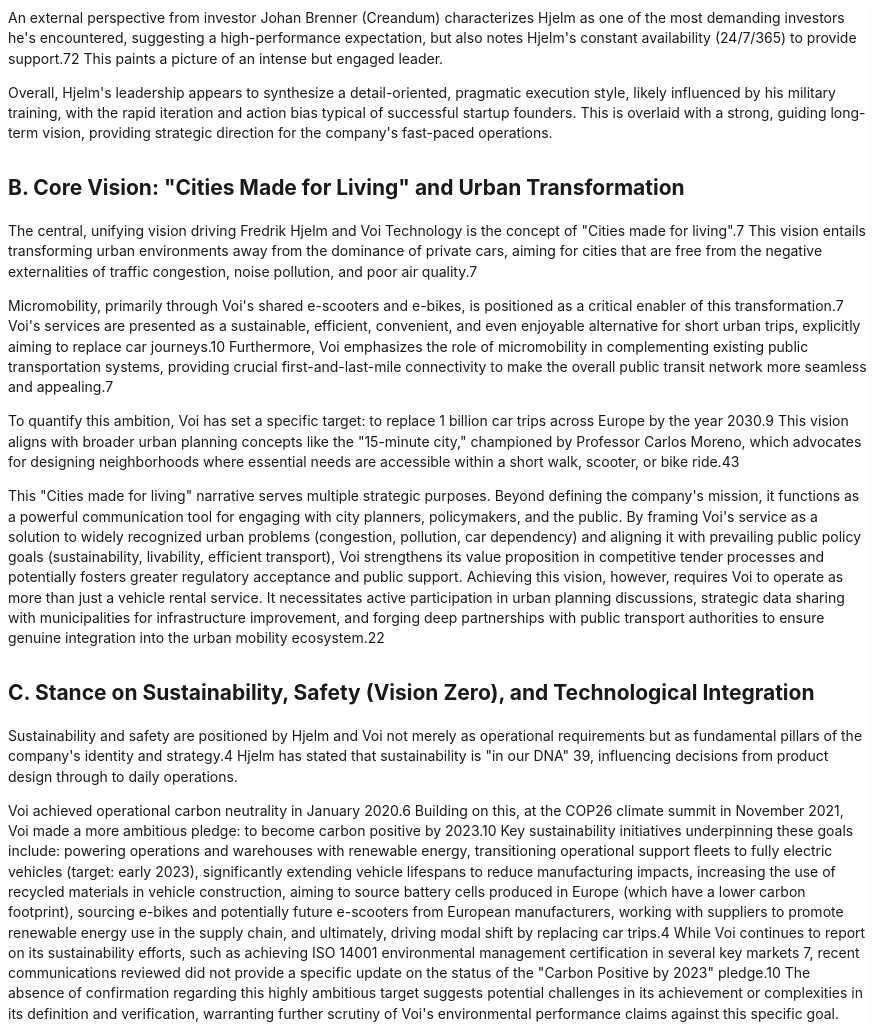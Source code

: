An external perspective from investor Johan Brenner (Creandum) characterizes Hjelm as one of the most demanding investors he's encountered, suggesting a high-performance expectation, but also notes Hjelm's constant availability (24/7/365) to provide support.72 This paints a picture of an intense but engaged leader.

Overall, Hjelm's leadership appears to synthesize a detail-oriented, pragmatic execution style, likely influenced by his military training, with the rapid iteration and action bias typical of successful startup founders. This is overlaid with a strong, guiding long-term vision, providing strategic direction for the company's fast-paced operations.

## **B. Core Vision: "Cities Made for Living" and Urban Transformation**

The central, unifying vision driving Fredrik Hjelm and Voi Technology is the concept of "Cities made for living".7 This vision entails transforming urban environments away from the dominance of private cars, aiming for cities that are free from the negative externalities of traffic congestion, noise pollution, and poor air quality.7

Micromobility, primarily through Voi's shared e-scooters and e-bikes, is positioned as a critical enabler of this transformation.7 Voi's services are presented as a sustainable, efficient, convenient, and even enjoyable alternative for short urban trips, explicitly aiming to replace car journeys.10 Furthermore, Voi emphasizes the role of micromobility in complementing existing public transportation systems, providing crucial first-and-last-mile connectivity to make the overall public transit network more seamless and appealing.7

To quantify this ambition, Voi has set a specific target: to replace 1 billion car trips across Europe by the year 2030.9 This vision aligns with broader urban planning concepts like the "15-minute city," championed by Professor Carlos Moreno, which advocates for designing neighborhoods where essential needs are accessible within a short walk, scooter, or bike ride.43

This "Cities made for living" narrative serves multiple strategic purposes. Beyond defining the company's mission, it functions as a powerful communication tool for engaging with city planners, policymakers, and the public. By framing Voi's service as a solution to widely recognized urban problems (congestion, pollution, car dependency) and aligning it with prevailing public policy goals (sustainability, livability, efficient transport), Voi strengthens its value proposition in competitive tender processes and potentially fosters greater regulatory acceptance and public support. Achieving this vision, however, requires Voi to operate as more than just a vehicle rental service. It necessitates active participation in urban planning discussions, strategic data sharing with municipalities for infrastructure improvement, and forging deep partnerships with public transport authorities to ensure genuine integration into the urban mobility ecosystem.22

## **C. Stance on Sustainability, Safety (Vision Zero), and Technological Integration**

Sustainability and safety are positioned by Hjelm and Voi not merely as operational requirements but as fundamental pillars of the company's identity and strategy.4 Hjelm has stated that sustainability is "in our DNA" 39, influencing decisions from product design through to daily operations.

Voi achieved operational carbon neutrality in January 2020.6 Building on this, at the COP26 climate summit in November 2021, Voi made a more ambitious pledge: to become carbon positive by 2023.10 Key sustainability initiatives underpinning these goals include: powering operations and warehouses with renewable energy, transitioning operational support fleets to fully electric vehicles (target: early 2023), significantly extending vehicle lifespans to reduce manufacturing impacts, increasing the use of recycled materials in vehicle construction, aiming to source battery cells produced in Europe (which have a lower carbon footprint), sourcing e-bikes and potentially future e-scooters from European manufacturers, working with suppliers to promote renewable energy use in the supply chain, and ultimately, driving modal shift by replacing car trips.4 While Voi continues to report on its sustainability efforts, such as achieving ISO 14001 environmental management certification in several key markets 7, recent communications reviewed did not provide a specific update on the status of the "Carbon Positive by 2023" pledge.10 The absence of confirmation regarding this highly ambitious target suggests potential challenges in its achievement or complexities in its definition and verification, warranting further scrutiny of Voi's environmental performance claims against this specific goal.
